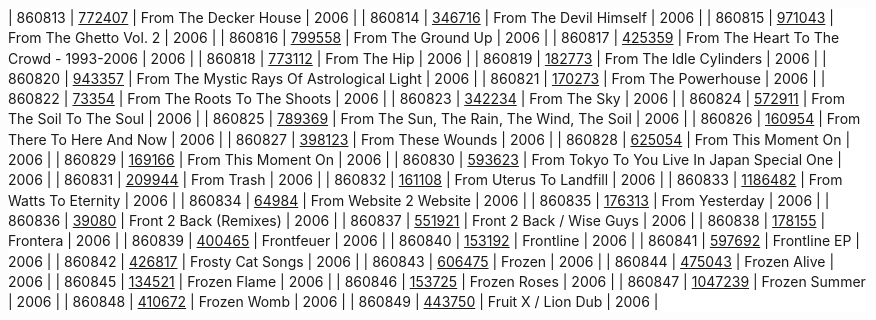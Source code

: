 | 860813 | [772407](https://www.discogs.com/master/772407) | From The Decker House | 2006 |
| 860814 | [346716](https://www.discogs.com/master/346716) | From The Devil Himself | 2006 |
| 860815 | [971043](https://www.discogs.com/master/971043) | From The Ghetto Vol. 2 | 2006 |
| 860816 | [799558](https://www.discogs.com/master/799558) | From The Ground Up | 2006 |
| 860817 | [425359](https://www.discogs.com/master/425359) | From The Heart To The Crowd - 1993-2006 | 2006 |
| 860818 | [773112](https://www.discogs.com/master/773112) | From The Hip | 2006 |
| 860819 | [182773](https://www.discogs.com/master/182773) | From The Idle Cylinders | 2006 |
| 860820 | [943357](https://www.discogs.com/master/943357) | From The Mystic Rays Of Astrological Light | 2006 |
| 860821 | [170273](https://www.discogs.com/master/170273) | From The Powerhouse | 2006 |
| 860822 | [73354](https://www.discogs.com/master/73354) | From The Roots To The Shoots | 2006 |
| 860823 | [342234](https://www.discogs.com/master/342234) | From The Sky | 2006 |
| 860824 | [572911](https://www.discogs.com/master/572911) | From The Soil To The Soul | 2006 |
| 860825 | [789369](https://www.discogs.com/master/789369) | From The Sun, The Rain, The Wind, The Soil | 2006 |
| 860826 | [160954](https://www.discogs.com/master/160954) | From There To Here And Now | 2006 |
| 860827 | [398123](https://www.discogs.com/master/398123) | From These Wounds | 2006 |
| 860828 | [625054](https://www.discogs.com/master/625054) | From This Moment On | 2006 |
| 860829 | [169166](https://www.discogs.com/master/169166) | From This Moment On | 2006 |
| 860830 | [593623](https://www.discogs.com/master/593623) | From Tokyo To You Live In Japan Special One | 2006 |
| 860831 | [209944](https://www.discogs.com/master/209944) | From Trash | 2006 |
| 860832 | [161108](https://www.discogs.com/master/161108) | From Uterus To Landfill | 2006 |
| 860833 | [1186482](https://www.discogs.com/master/1186482) | From Watts To Eternity | 2006 |
| 860834 | [64984](https://www.discogs.com/master/64984) | From Website 2 Website | 2006 |
| 860835 | [176313](https://www.discogs.com/master/176313) | From Yesterday | 2006 |
| 860836 | [39080](https://www.discogs.com/master/39080) | Front 2 Back (Remixes) | 2006 |
| 860837 | [551921](https://www.discogs.com/master/551921) | Front 2 Back / Wise Guys | 2006 |
| 860838 | [178155](https://www.discogs.com/master/178155) | Frontera | 2006 |
| 860839 | [400465](https://www.discogs.com/master/400465) | Frontfeuer | 2006 |
| 860840 | [153192](https://www.discogs.com/master/153192) | Frontline | 2006 |
| 860841 | [597692](https://www.discogs.com/master/597692) | Frontline EP | 2006 |
| 860842 | [426817](https://www.discogs.com/master/426817) | Frosty Cat Songs | 2006 |
| 860843 | [606475](https://www.discogs.com/master/606475) | Frozen | 2006 |
| 860844 | [475043](https://www.discogs.com/master/475043) | Frozen Alive | 2006 |
| 860845 | [134521](https://www.discogs.com/master/134521) | Frozen Flame | 2006 |
| 860846 | [153725](https://www.discogs.com/master/153725) | Frozen Roses | 2006 |
| 860847 | [1047239](https://www.discogs.com/master/1047239) | Frozen Summer | 2006 |
| 860848 | [410672](https://www.discogs.com/master/410672) | Frozen Womb | 2006 |
| 860849 | [443750](https://www.discogs.com/master/443750) | Fruit X / Lion Dub | 2006 |